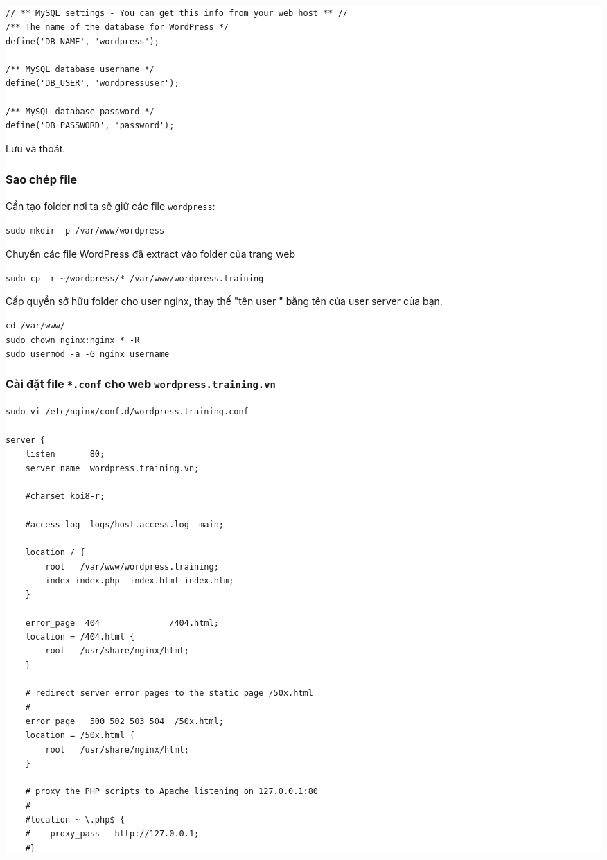 ```
// ** MySQL settings - You can get this info from your web host ** //
/** The name of the database for WordPress */
define('DB_NAME', 'wordpress');

/** MySQL database username */
define('DB_USER', 'wordpressuser');

/** MySQL database password */
define('DB_PASSWORD', 'password');
```
Lưu và thoát.

### Sao chép file

Cần tạo folder nơi ta sẽ giữ các file `wordpress`:

```
sudo mkdir -p /var/www/wordpress
```
Chuyển các file WordPress đã extract vào folder của trang web
```
sudo cp -r ~/wordpress/* /var/www/wordpress.training
```

Cấp quyền sở hữu folder cho user nginx, thay thế "tên user " bằng tên của user server của bạn.

```
cd /var/www/
sudo chown nginx:nginx * -R
sudo usermod -a -G nginx username
```
### Cài đặt file `*.conf` cho web `wordpress.training.vn`

```
sudo vi /etc/nginx/conf.d/wordpress.training.conf

server {
    listen       80;
    server_name  wordpress.training.vn;

    #charset koi8-r;

    #access_log  logs/host.access.log  main;

    location / {
        root   /var/www/wordpress.training;
        index index.php  index.html index.htm;
    }

    error_page  404              /404.html;
    location = /404.html {
        root   /usr/share/nginx/html;
    }

    # redirect server error pages to the static page /50x.html
    #
    error_page   500 502 503 504  /50x.html;
    location = /50x.html {
        root   /usr/share/nginx/html;
    }

    # proxy the PHP scripts to Apache listening on 127.0.0.1:80
    #
    #location ~ \.php$ {
    #    proxy_pass   http://127.0.0.1;
    #}
```
